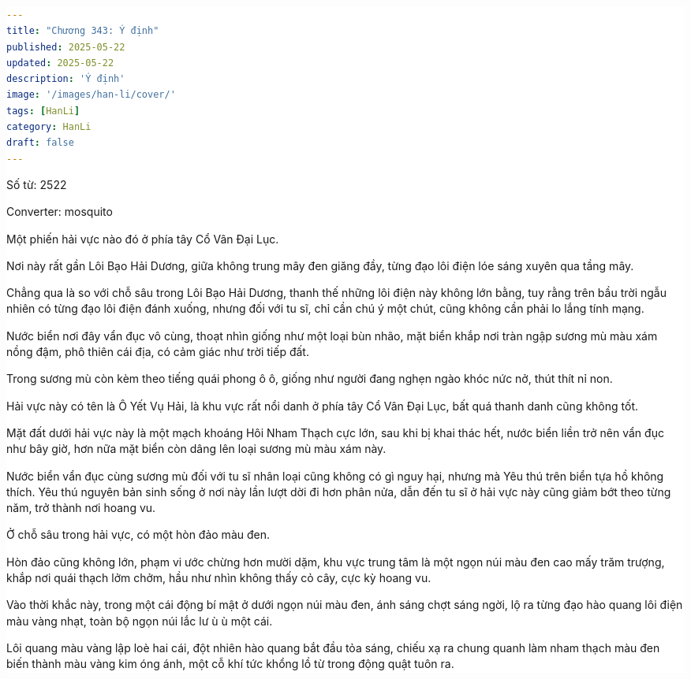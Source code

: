 ```yaml
---
title: "Chương 343: Ý định"
published: 2025-05-22
updated: 2025-05-22
description: 'Ý định'
image: '/images/han-li/cover/'
tags: [HanLi]
category: HanLi
draft: false
---
```


Số từ: 2522 

Converter: mosquito








Một phiến hải vực nào đó ở phía tây Cổ Vân Đại Lục.

Nơi này rất gần Lôi Bạo Hải Dương, giữa không trung mây đen giăng đầy, từng đạo lôi điện lóe sáng xuyên qua tầng mây.

Chẳng qua là so với chỗ sâu trong Lôi Bạo Hải Dương, thanh thế những lôi điện này không lớn bằng, tuy rằng trên bầu trời ngẫu nhiên có từng đạo lôi điện đánh xuống, nhưng đối với tu sĩ, chỉ cần chú ý một chút, cũng không cần phải lo lắng tính mạng.

Nước biển nơi đây vẩn đục vô cùng, thoạt nhìn giống như một loại bùn nhão, mặt biển khắp nơi tràn ngập sương mù màu xám nồng đậm, phô thiên cái địa, có cảm giác như trời tiếp đất.

Trong sương mù còn kèm theo tiếng quái phong ô ô, giống như người đang nghẹn ngào khóc nức nở, thút thít nỉ non.

Hải vực này có tên là Ô Yết Vụ Hải, là khu vực rất nổi danh ở phía tây Cổ Vân Đại Lục, bất quá thanh danh cũng không tốt.

Mặt đất dưới hải vực này là một mạch khoáng Hôi Nham Thạch cực lớn, sau khi bị khai thác hết, nước biển liền trở nên vẩn đục như bây giờ, hơn nữa mặt biển còn dâng lên loại sương mù màu xám này.

Nước biển vẩn đục cùng sương mù đối với tu sĩ nhân loại cũng không có gì nguy hại, nhưng mà Yêu thú trên biển tựa hồ không thích. Yêu thú nguyên bản sinh sống ở nơi này lần lượt dời đi hơn phân nửa, dẫn đến tu sĩ ở hải vực này cũng giảm bớt theo từng năm, trở thành nơi hoang vu.

Ở chỗ sâu trong hải vực, có một hòn đảo màu đen.

Hòn đảo cũng không lớn, phạm vi ước chừng hơn mười dặm, khu vực trung tâm là một ngọn núi màu đen cao mấy trăm trượng, khắp nơi quái thạch lởm chởm, hầu như nhìn không thấy cỏ cây, cực kỳ hoang vu.

Vào thời khắc này, trong một cái động bí mật ở dưới ngọn núi màu đen, ánh sáng chợt sáng ngời, lộ ra từng đạo hào quang lôi điện màu vàng nhạt, toàn bộ ngọn núi lắc lư ù ù một cái.

Lôi quang màu vàng lập loè hai cái, đột nhiên hào quang bắt đầu tỏa sáng, chiếu xạ ra chung quanh làm nham thạch màu đen biến thành màu vàng kim óng ánh, một cỗ khí tức khổng lồ từ trong động quật tuôn ra.
